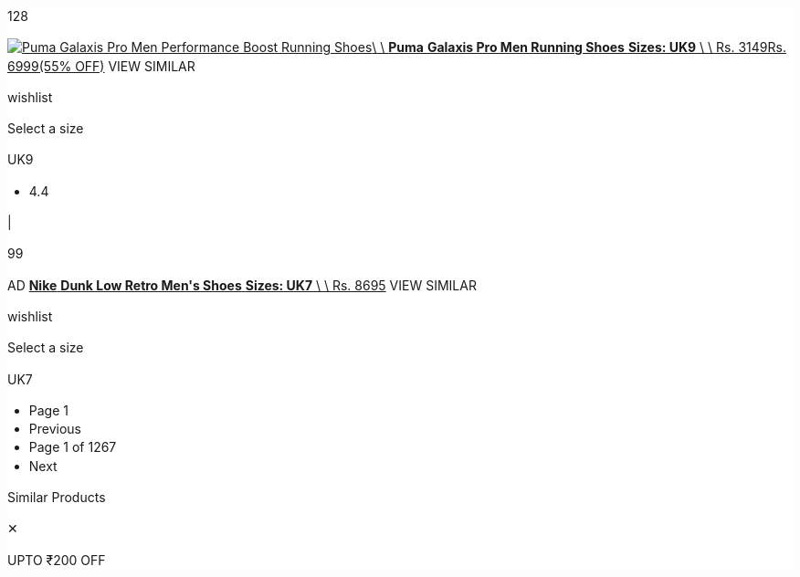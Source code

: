 128


[![Puma Galaxis Pro Men Performance Boost Running Shoes](https://assets.myntassets.com/dpr_2,q_60,w_210,c_limit,fl_progressive/assets/images/32731721/2025/2/15/e77d22fd-0fe8-48c0-a2b6-7b5cd32ac1ac1739626745174-Puma-Galaxis-Pro-Men-Performance-Boost-Running-Shoes-7251739-1.jpg)\\
\\
**Puma**  **Galaxis Pro Men Running Shoes**  **Sizes: UK9** \\
\\
Rs. 3149Rs. 6999(55% OFF)](https://www.myntra.com/sports-shoes/puma/puma-galaxis-pro-men-performance-boost-running-shoes/32731721/buy)
VIEW SIMILAR

wishlist



Select a size



UK9

- 4.4



\|

99



AD
[**Nike**  **Dunk Low Retro Men's Shoes**  **Sizes: UK7** \\
\\
Rs. 8695](https://www.myntra.com/casual-shoes/nike/nike-dunk-low-retro-mens-sneakers/30068828/buy)
VIEW SIMILAR

wishlist



Select a size



UK7


- Page 1
- Previous
- Page 1 of 1267
- Next

Similar Products

✕

UPTO ₹200 OFF